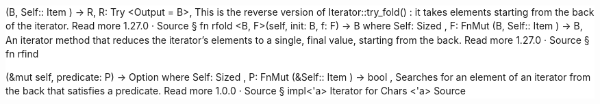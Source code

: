 (B, Self::
Item
) -> R,
    R:
Try
<Output = B>,
This is the reverse version of
Iterator::try_fold()
: it takes
elements starting from the back of the iterator.
Read more
1.27.0
·
Source
§
fn
rfold
<B, F>(self, init: B, f: F) -> B
where
    Self:
Sized
,
    F:
FnMut
(B, Self::
Item
) -> B,
An iterator method that reduces the iterator’s elements to a single,
final value, starting from the back.
Read more
1.27.0
·
Source
§
fn
rfind
<P>(&mut self, predicate: P) ->
Option
<Self::
Item
>
where
    Self:
Sized
,
    P:
FnMut
(&Self::
Item
) ->
bool
,
Searches for an element of an iterator from the back that satisfies a predicate.
Read more
1.0.0
·
Source
§
impl<'a>
Iterator
for
Chars
<'a>
Source